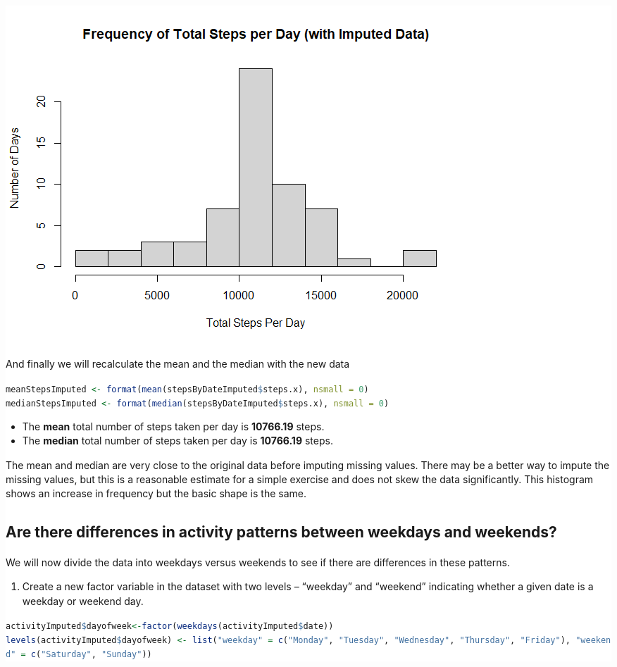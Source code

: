 ![](PA1_template_files/figure-html/unnamed-chunk-13-1.png)

And finally we will recalculate the mean and the median with the new data

```r
meanStepsImputed <- format(mean(stepsByDateImputed$steps.x), nsmall = 0)
medianStepsImputed <- format(median(stepsByDateImputed$steps.x), nsmall = 0)
```

* The **mean** total number of steps taken per day is 
    **10766.19** steps.
* The **median** total number of steps taken per day is 
    **10766.19** steps.

The mean and median are very close to the original data before imputing missing values. There may be a better way to impute the missing values, but this is a reasonable estimate for a simple exercise and does not skew the data significantly. This histogram shows an increase in frequency but the basic shape is the same.

## Are there differences in activity patterns between weekdays and weekends?
We will now divide the data into weekdays versus weekends to see if there are differences in these patterns.

1. Create a new factor variable in the dataset with two levels – “weekday” and “weekend” indicating whether a given date is a weekday or weekend day.

```r
activityImputed$dayofweek<-factor(weekdays(activityImputed$date))
levels(activityImputed$dayofweek) <- list("weekday" = c("Monday", "Tuesday", "Wednesday", "Thursday", "Friday"), "weekend" = c("Saturday", "Sunday"))
```
